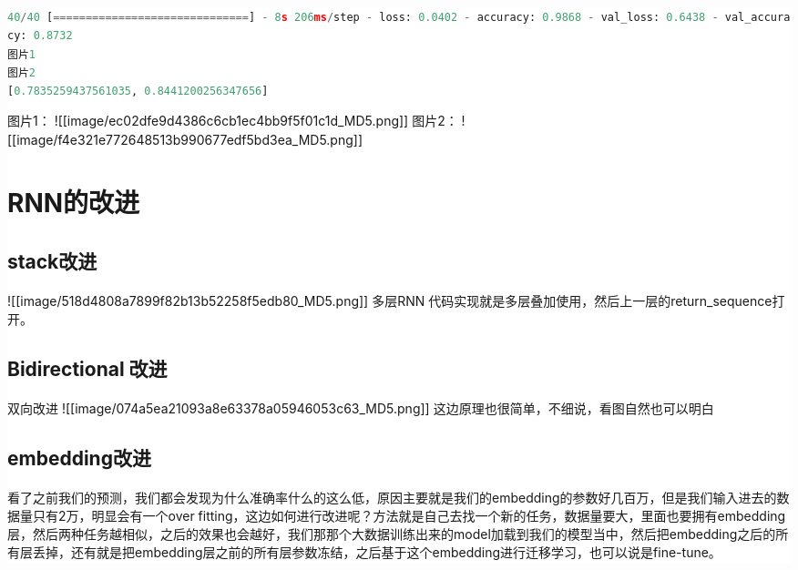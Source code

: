 ```python
40/40 [==============================] - 8s 206ms/step - loss: 0.0402 - accuracy: 0.9868 - val_loss: 0.6438 - val_accuracy: 0.8732
图片1
图片2
[0.7835259437561035, 0.8441200256347656]
```
图片1：
![[image/ec02dfe9d4386c6cb1ec4bb9f5f01c1d_MD5.png]]
图片2：
![[image/f4e321e772648513b990677edf5bd3ea_MD5.png]]

# RNN的改进
## stack改进
![[image/518d4808a7899f82b13b52258f5edb80_MD5.png]]
多层RNN
代码实现就是多层叠加使用，然后上一层的return_sequence打开。

## Bidirectional 改进
双向改进
![[image/074a5ea21093a8e63378a05946053c63_MD5.png]]
这边原理也很简单，不细说，看图自然也可以明白

## embedding改进
看了之前我们的预测，我们都会发现为什么准确率什么的这么低，原因主要就是我们的embedding的参数好几百万，但是我们输入进去的数据量只有2万，明显会有一个over fitting，这边如何进行改进呢？方法就是自己去找一个新的任务，数据量要大，里面也要拥有embedding层，然后两种任务越相似，之后的效果也会越好，我们那那个大数据训练出来的model加载到我们的模型当中，然后把embedding之后的所有层丢掉，还有就是把embedding层之前的所有层参数冻结，之后基于这个embedding进行迁移学习，也可以说是fine-tune。



